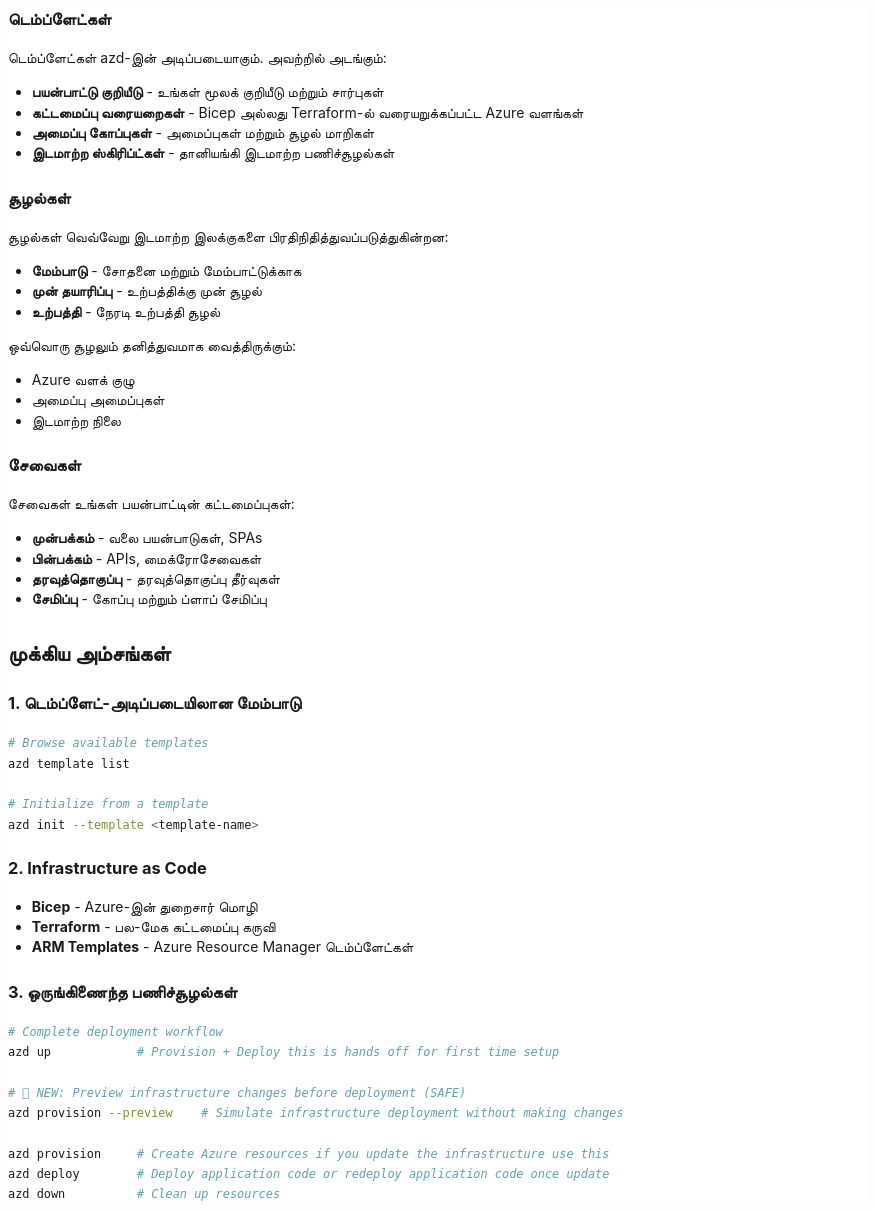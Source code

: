 ### டெம்ப்ளேட்கள்
டெம்ப்ளேட்கள் azd-இன் அடிப்படையாகும். அவற்றில் அடங்கும்:
- **பயன்பாட்டு குறியீடு** - உங்கள் மூலக் குறியீடு மற்றும் சார்புகள்
- **கட்டமைப்பு வரையறைகள்** - Bicep அல்லது Terraform-ல் வரையறுக்கப்பட்ட Azure வளங்கள்
- **அமைப்பு கோப்புகள்** - அமைப்புகள் மற்றும் சூழல் மாறிகள்
- **இடமாற்ற ஸ்கிரிப்ட்கள்** - தானியங்கி இடமாற்ற பணிச்சூழல்கள்

### சூழல்கள்
சூழல்கள் வெவ்வேறு இடமாற்ற இலக்குகளை பிரதிநிதித்துவப்படுத்துகின்றன:
- **மேம்பாடு** - சோதனை மற்றும் மேம்பாட்டுக்காக
- **முன் தயாரிப்பு** - உற்பத்திக்கு முன் சூழல்
- **உற்பத்தி** - நேரடி உற்பத்தி சூழல்

ஒவ்வொரு சூழலும் தனித்துவமாக வைத்திருக்கும்:
- Azure வளக் குழு
- அமைப்பு அமைப்புகள்
- இடமாற்ற நிலை

### சேவைகள்
சேவைகள் உங்கள் பயன்பாட்டின் கட்டமைப்புகள்:
- **முன்பக்கம்** - வலை பயன்பாடுகள், SPAs
- **பின்பக்கம்** - APIs, மைக்ரோசேவைகள்
- **தரவுத்தொகுப்பு** - தரவுத்தொகுப்பு தீர்வுகள்
- **சேமிப்பு** - கோப்பு மற்றும் ப்ளாப் சேமிப்பு

## முக்கிய அம்சங்கள்

### 1. டெம்ப்ளேட்-அடிப்படையிலான மேம்பாடு
```bash
# Browse available templates
azd template list

# Initialize from a template
azd init --template <template-name>
```

### 2. Infrastructure as Code
- **Bicep** - Azure-இன் துறைசார் மொழி
- **Terraform** - பல-மேக கட்டமைப்பு கருவி
- **ARM Templates** - Azure Resource Manager டெம்ப்ளேட்கள்

### 3. ஒருங்கிணைந்த பணிச்சூழல்கள்
```bash
# Complete deployment workflow
azd up            # Provision + Deploy this is hands off for first time setup

# 🧪 NEW: Preview infrastructure changes before deployment (SAFE)
azd provision --preview    # Simulate infrastructure deployment without making changes

azd provision     # Create Azure resources if you update the infrastructure use this
azd deploy        # Deploy application code or redeploy application code once update
azd down          # Clean up resources
```
